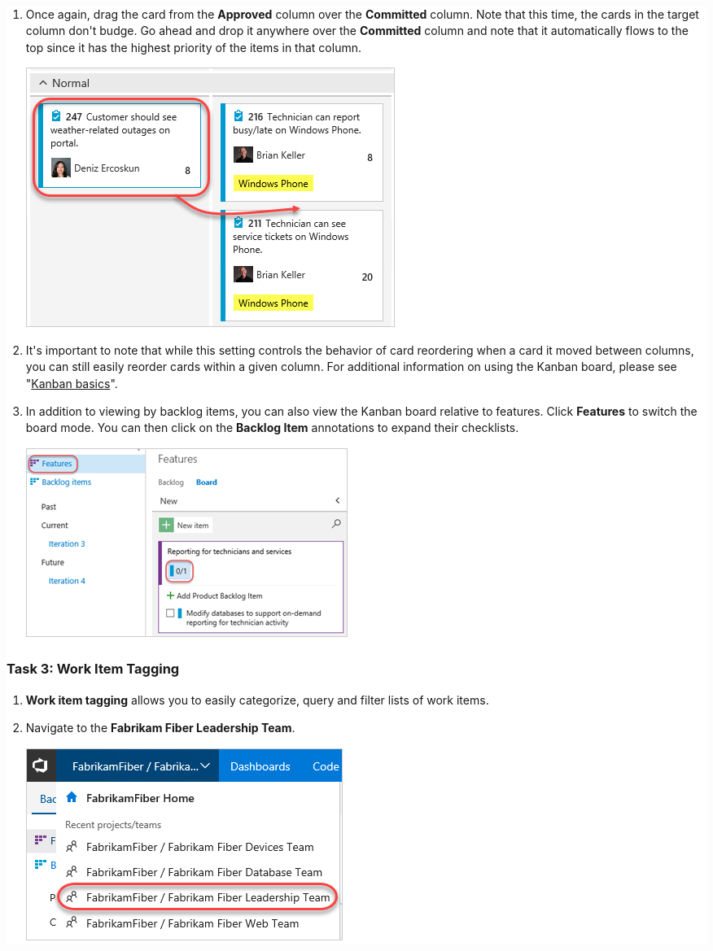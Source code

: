 1. Once again, drag the card from the **Approved** column over the **Committed** column. Note that this time, the cards in the target column don't budge. Go ahead and drop it anywhere over the **Committed** column and note that it automatically flows to the top since it has the highest priority of the items in that column.

    ![](images/047.png)

1. It's important to note that while this setting controls the behavior of card reordering when a card it moved between columns, you can still easily reorder cards within a given column. For additional information on using the Kanban board, please see "[Kanban basics](https://msdn.microsoft.com/Library/vs/alm/Work/kanban/kanban-basics)".

1. In addition to viewing by backlog items, you can also view the Kanban board relative to features. Click **Features** to switch the board mode. You can then click on the **Backlog Item** annotations to expand their checklists.

   ![](images/048.png)

### Task 3: Work Item Tagging

1. **Work item tagging** allows you to easily categorize, query and filter lists of work items.

1. Navigate to the **Fabrikam Fiber Leadership Team**.

    ![](images/049.png)
